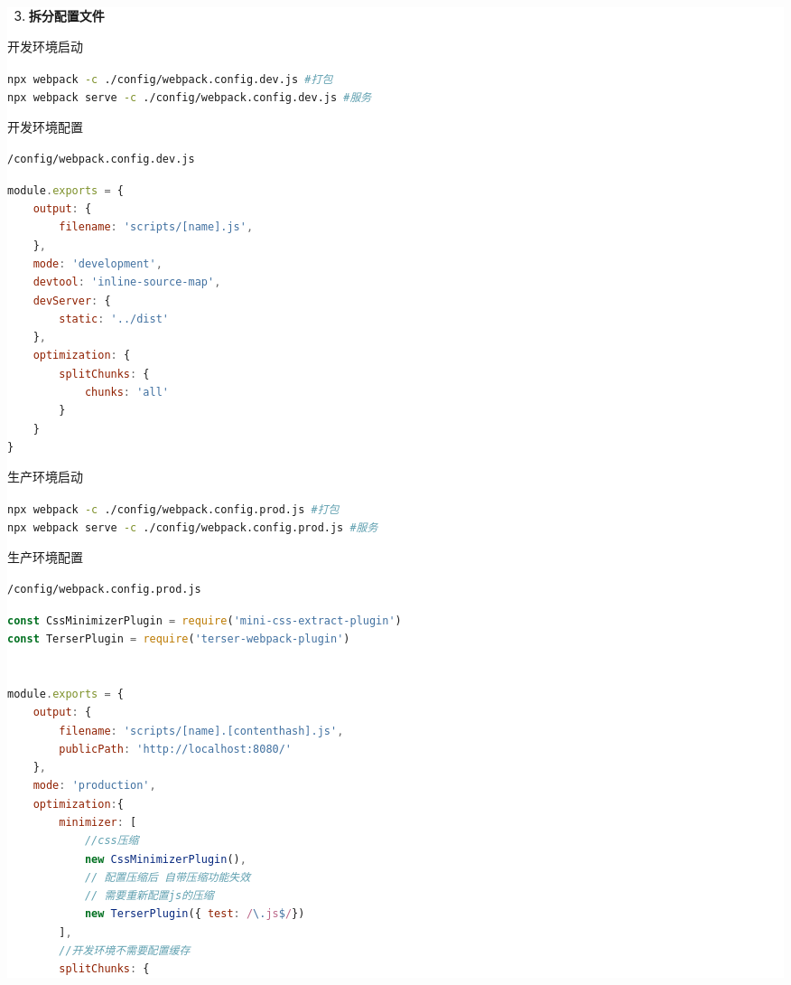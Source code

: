 


3.   **拆分配置文件**

开发环境启动

```sh
npx webpack -c ./config/webpack.config.dev.js #打包
npx webpack serve -c ./config/webpack.config.dev.js #服务
```



开发环境配置

`/config/webpack.config.dev.js`

```js
module.exports = {
    output: {
        filename: 'scripts/[name].js',
    },
    mode: 'development',
    devtool: 'inline-source-map',
    devServer: {
        static: '../dist'
    },
    optimization: {
        splitChunks: {
            chunks: 'all'
        }
    }
}
```





生产环境启动

```sh
npx webpack -c ./config/webpack.config.prod.js #打包
npx webpack serve -c ./config/webpack.config.prod.js #服务
```



生产环境配置

`/config/webpack.config.prod.js`

```js
const CssMinimizerPlugin = require('mini-css-extract-plugin')
const TerserPlugin = require('terser-webpack-plugin')


module.exports = {
    output: {
        filename: 'scripts/[name].[contenthash].js',
        publicPath: 'http://localhost:8080/'
    },
    mode: 'production',
    optimization:{
       	minimizer: [
            //css压缩
            new CssMinimizerPlugin(),
            // 配置压缩后 自带压缩功能失效 
            // 需要重新配置js的压缩
            new TerserPlugin({ test: /\.js$/})
        ],
     	//开发环境不需要配置缓存
        splitChunks: {
```